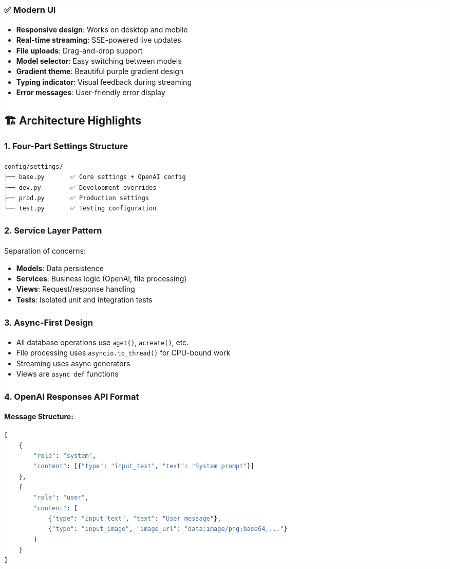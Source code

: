 ### ✅ Modern UI
- **Responsive design**: Works on desktop and mobile
- **Real-time streaming**: SSE-powered live updates
- **File uploads**: Drag-and-drop support
- **Model selector**: Easy switching between models
- **Gradient theme**: Beautiful purple gradient design
- **Typing indicator**: Visual feedback during streaming
- **Error messages**: User-friendly error display

## 🏗️ Architecture Highlights

### 1. **Four-Part Settings Structure**
```
config/settings/
├── base.py       ✅ Core settings + OpenAI config
├── dev.py        ✅ Development overrides
├── prod.py       ✅ Production settings
└── test.py       ✅ Testing configuration
```

### 2. **Service Layer Pattern**
Separation of concerns:
- **Models**: Data persistence
- **Services**: Business logic (OpenAI, file processing)
- **Views**: Request/response handling
- **Tests**: Isolated unit and integration tests

### 3. **Async-First Design**
- All database operations use `aget()`, `acreate()`, etc.
- File processing uses `asyncio.to_thread()` for CPU-bound work
- Streaming uses async generators
- Views are `async def` functions

### 4. **OpenAI Responses API Format**

**Message Structure:**
```python
[
    {
        "role": "system",
        "content": [{"type": "input_text", "text": "System prompt"}]
    },
    {
        "role": "user",
        "content": [
            {"type": "input_text", "text": "User message"},
            {"type": "input_image", "image_url": "data:image/png;base64,..."}
        ]
    }
]
```
